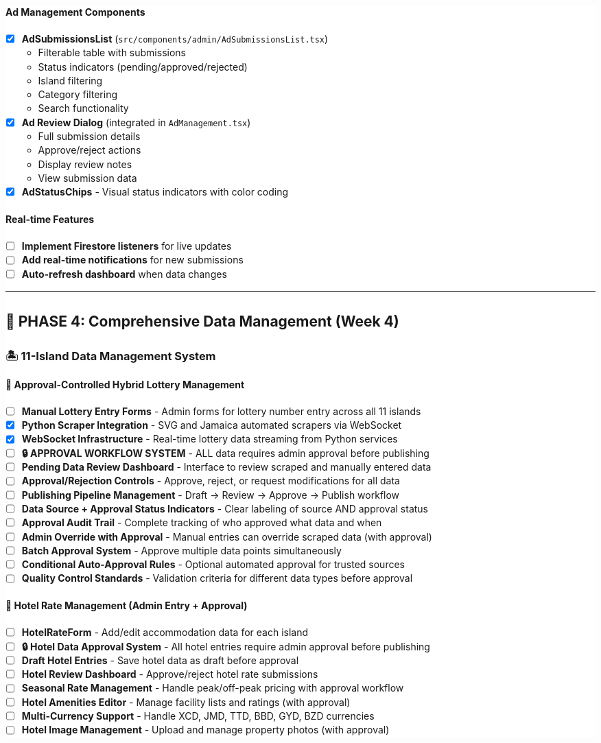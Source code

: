 
#### Ad Management Components
- [x] **AdSubmissionsList** (`src/components/admin/AdSubmissionsList.tsx`)
  - Filterable table with submissions
  - Status indicators (pending/approved/rejected)
  - Island filtering
  - Category filtering
  - Search functionality
- [x] **Ad Review Dialog** (integrated in `AdManagement.tsx`)
  - Full submission details
  - Approve/reject actions
  - Display review notes
  - View submission data
- [x] **AdStatusChips** - Visual status indicators with color coding

#### Real-time Features
- [ ] **Implement Firestore listeners** for live updates
- [ ] **Add real-time notifications** for new submissions
- [ ] **Auto-refresh dashboard** when data changes

---

## 🎯 **PHASE 4: Comprehensive Data Management (Week 4)**

### 🏝️ 11-Island Data Management System

#### 🎰 Approval-Controlled Hybrid Lottery Management
- [ ] **Manual Lottery Entry Forms** - Admin forms for lottery number entry across all 11 islands
- [x] **Python Scraper Integration** - SVG and Jamaica automated scrapers via WebSocket
- [x] **WebSocket Infrastructure** - Real-time lottery data streaming from Python services
- [ ] **🔒 APPROVAL WORKFLOW SYSTEM** - ALL data requires admin approval before publishing
- [ ] **Pending Data Review Dashboard** - Interface to review scraped and manually entered data
- [ ] **Approval/Rejection Controls** - Approve, reject, or request modifications for all data
- [ ] **Publishing Pipeline Management** - Draft → Review → Approve → Publish workflow
- [ ] **Data Source + Approval Status Indicators** - Clear labeling of source AND approval status
- [ ] **Approval Audit Trail** - Complete tracking of who approved what data and when
- [ ] **Admin Override with Approval** - Manual entries can override scraped data (with approval)
- [ ] **Batch Approval System** - Approve multiple data points simultaneously
- [ ] **Conditional Auto-Approval Rules** - Optional automated approval for trusted sources
- [ ] **Quality Control Standards** - Validation criteria for different data types before approval

#### 🏨 Hotel Rate Management (Admin Entry + Approval)
- [ ] **HotelRateForm** - Add/edit accommodation data for each island
- [ ] **🔒 Hotel Data Approval System** - All hotel entries require admin approval before publishing
- [ ] **Draft Hotel Entries** - Save hotel data as draft before approval
- [ ] **Hotel Review Dashboard** - Approve/reject hotel rate submissions
- [ ] **Seasonal Rate Management** - Handle peak/off-peak pricing with approval workflow
- [ ] **Hotel Amenities Editor** - Manage facility lists and ratings (with approval)
- [ ] **Multi-Currency Support** - Handle XCD, JMD, TTD, BBD, GYD, BZD currencies
- [ ] **Hotel Image Management** - Upload and manage property photos (with approval)
